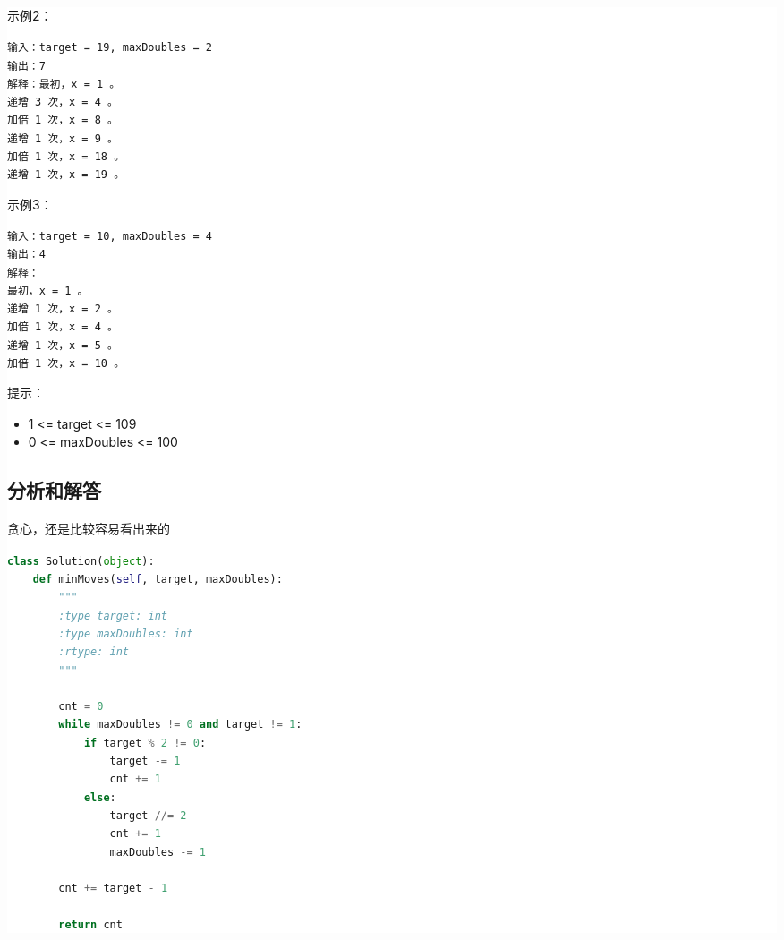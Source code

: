 示例2：
```
输入：target = 19, maxDoubles = 2
输出：7
解释：最初，x = 1 。
递增 3 次，x = 4 。
加倍 1 次，x = 8 。
递增 1 次，x = 9 。
加倍 1 次，x = 18 。
递增 1 次，x = 19 。
```

示例3：
```
输入：target = 10, maxDoubles = 4
输出：4
解释：
最初，x = 1 。 
递增 1 次，x = 2 。 
加倍 1 次，x = 4 。 
递增 1 次，x = 5 。 
加倍 1 次，x = 10 。
```

提示：
- 1 <= target <= 109
- 0 <= maxDoubles <= 100

## 分析和解答

贪心，还是比较容易看出来的

```python
class Solution(object):
    def minMoves(self, target, maxDoubles):
        """
        :type target: int
        :type maxDoubles: int
        :rtype: int
        """
        
        cnt = 0
        while maxDoubles != 0 and target != 1:
            if target % 2 != 0:
                target -= 1
                cnt += 1
            else:
                target //= 2
                cnt += 1
                maxDoubles -= 1
        
        cnt += target - 1
        
        return cnt
```
